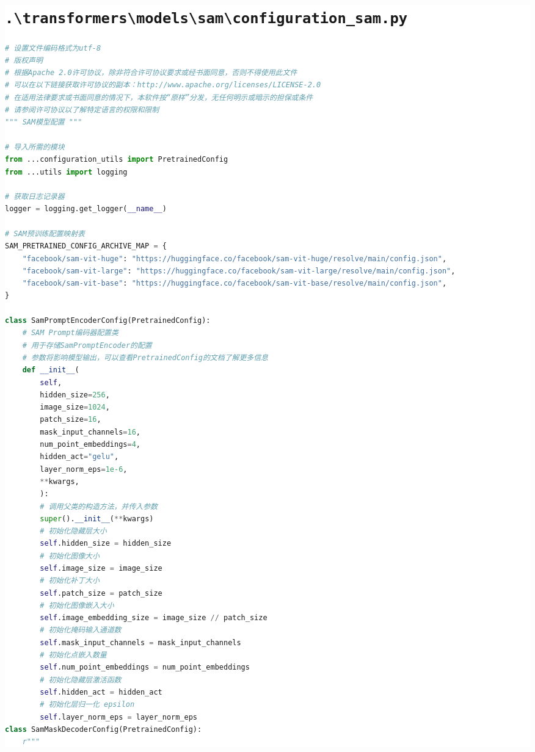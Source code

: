 # `.\transformers\models\sam\configuration_sam.py`

```py
# 设置文件编码格式为utf-8
# 版权声明
# 根据Apache 2.0许可协议，除非符合许可协议要求或经书面同意，否则不得使用此文件
# 可以在以下链接获取许可协议的副本：http://www.apache.org/licenses/LICENSE-2.0
# 在适用法律要求或书面同意的情况下，本软件按“原样”分发，无任何明示或暗示的担保或条件
# 请参阅许可协议以了解特定语言的权限和限制
""" SAM模型配置 """

# 导入所需的模块
from ...configuration_utils import PretrainedConfig
from ...utils import logging

# 获取日志记录器
logger = logging.get_logger(__name__)

# SAM预训练配置映射表
SAM_PRETRAINED_CONFIG_ARCHIVE_MAP = {
    "facebook/sam-vit-huge": "https://huggingface.co/facebook/sam-vit-huge/resolve/main/config.json",
    "facebook/sam-vit-large": "https://huggingface.co/facebook/sam-vit-large/resolve/main/config.json",
    "facebook/sam-vit-base": "https://huggingface.co/facebook/sam-vit-base/resolve/main/config.json",
}

class SamPromptEncoderConfig(PretrainedConfig):
    # SAM Prompt编码器配置类
    # 用于存储SamPromptEncoder的配置
    # 参数将影响模型输出，可以查看PretrainedConfig的文档了解更多信息
    def __init__(
        self,
        hidden_size=256,
        image_size=1024,
        patch_size=16,
        mask_input_channels=16,
        num_point_embeddings=4,
        hidden_act="gelu",
        layer_norm_eps=1e-6,
        **kwargs,
        ):
        # 调用父类的构造方法，并传入参数
        super().__init__(**kwargs)
        # 初始化隐藏层大小
        self.hidden_size = hidden_size
        # 初始化图像大小
        self.image_size = image_size
        # 初始化补丁大小
        self.patch_size = patch_size
        # 初始化图像嵌入大小
        self.image_embedding_size = image_size // patch_size
        # 初始化掩码输入通道数
        self.mask_input_channels = mask_input_channels
        # 初始化点嵌入数量
        self.num_point_embeddings = num_point_embeddings
        # 初始化隐藏层激活函数
        self.hidden_act = hidden_act
        # 初始化层归一化 epsilon
        self.layer_norm_eps = layer_norm_eps
class SamMaskDecoderConfig(PretrainedConfig):
    r"""
```